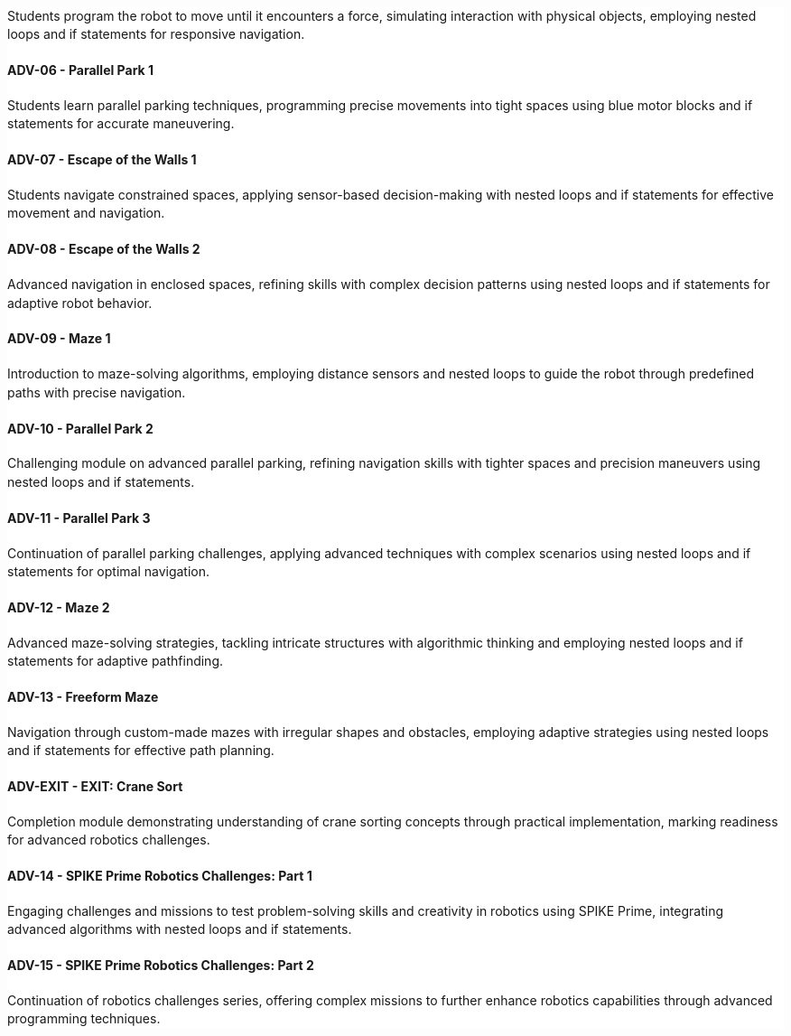 Students program the robot to move until it encounters a force, simulating interaction with physical objects, employing nested loops and if statements for responsive navigation.

#### ADV-06 - Parallel Park 1

Students learn parallel parking techniques, programming precise movements into tight spaces using blue motor blocks and if statements for accurate maneuvering.

#### ADV-07 - Escape of the Walls 1

Students navigate constrained spaces, applying sensor-based decision-making with nested loops and if statements for effective movement and navigation.

#### ADV-08 - Escape of the Walls 2

Advanced navigation in enclosed spaces, refining skills with complex decision patterns using nested loops and if statements for adaptive robot behavior.

#### ADV-09 - Maze 1

Introduction to maze-solving algorithms, employing distance sensors and nested loops to guide the robot through predefined paths with precise navigation.

#### ADV-10 - Parallel Park 2

Challenging module on advanced parallel parking, refining navigation skills with tighter spaces and precision maneuvers using nested loops and if statements.

#### ADV-11 - Parallel Park 3

Continuation of parallel parking challenges, applying advanced techniques with complex scenarios using nested loops and if statements for optimal navigation.

#### ADV-12 - Maze 2

Advanced maze-solving strategies, tackling intricate structures with algorithmic thinking and employing nested loops and if statements for adaptive pathfinding.

#### ADV-13 - Freeform Maze

Navigation through custom-made mazes with irregular shapes and obstacles, employing adaptive strategies using nested loops and if statements for effective path planning.

#### ADV-EXIT - EXIT: Crane Sort

Completion module demonstrating understanding of crane sorting concepts through practical implementation, marking readiness for advanced robotics challenges.

#### ADV-14 - SPIKE Prime Robotics Challenges: Part 1

Engaging challenges and missions to test problem-solving skills and creativity in robotics using SPIKE Prime, integrating advanced algorithms with nested loops and if statements.

#### ADV-15 - SPIKE Prime Robotics Challenges: Part 2

Continuation of robotics challenges series, offering complex missions to further enhance robotics capabilities through advanced programming techniques.
